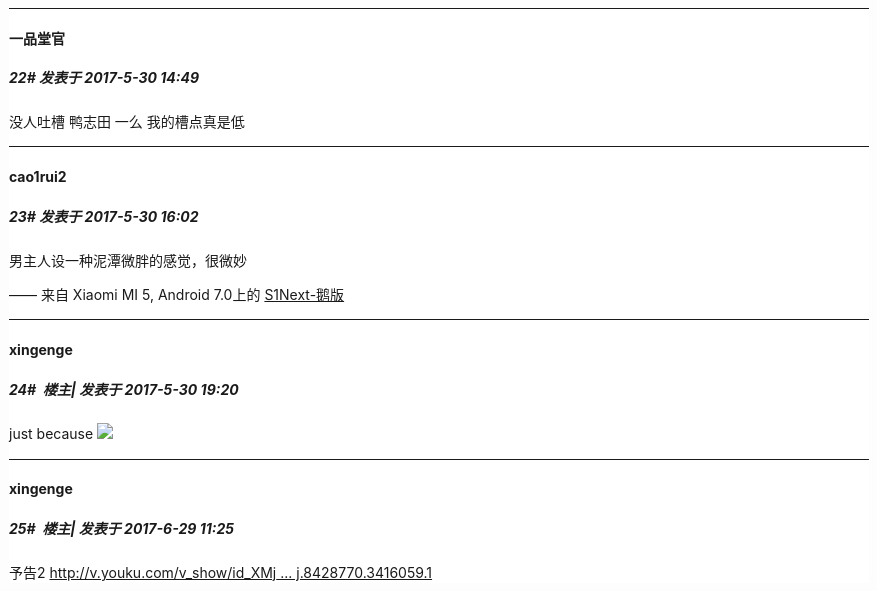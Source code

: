 



-----

####  一品堂官  
##### 22#       发表于 2017-5-30 14:49




没人吐槽 鸭志田 一么 我的槽点真是低







-----

####  cao1rui2  
##### 23#       发表于 2017-5-30 16:02




男主人设一种泥潭微胖的感觉，很微妙

—— 来自 Xiaomi MI 5, Android 7.0上的 [S1Next-鹅版](http://www.coolapk.com/apk/me.ykrank.s1next)







-----

####  xingenge  
##### 24#         楼主| 发表于 2017-5-30 19:20




just because
<img src="http://wx4.sinaimg.cn/large/740ca5e5gy1fg3lf99tquj22mh3szu0x.jpg" referrerpolicy="no-referrer">







-----

####  xingenge  
##### 25#         楼主| 发表于 2017-6-29 11:25




予告2
[http://v.youku.com/v_show/id_XMj ... j.8428770.3416059.1](http://v.youku.com/v_show/id_XMjg1NjQyOTU5Mg==.html?spm=a2h3j.8428770.3416059.1)

